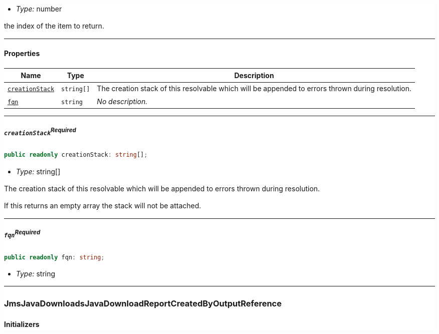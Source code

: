 - *Type:* number

the index of the item to return.

---


#### Properties <a name="Properties" id="Properties"></a>

| **Name** | **Type** | **Description** |
| --- | --- | --- |
| <code><a href="#rhizo-co-terraform-provider-oci.jmsJavaDownloadsJavaDownloadReport.JmsJavaDownloadsJavaDownloadReportCreatedByList.property.creationStack">creationStack</a></code> | <code>string[]</code> | The creation stack of this resolvable which will be appended to errors thrown during resolution. |
| <code><a href="#rhizo-co-terraform-provider-oci.jmsJavaDownloadsJavaDownloadReport.JmsJavaDownloadsJavaDownloadReportCreatedByList.property.fqn">fqn</a></code> | <code>string</code> | *No description.* |

---

##### `creationStack`<sup>Required</sup> <a name="creationStack" id="rhizo-co-terraform-provider-oci.jmsJavaDownloadsJavaDownloadReport.JmsJavaDownloadsJavaDownloadReportCreatedByList.property.creationStack"></a>

```typescript
public readonly creationStack: string[];
```

- *Type:* string[]

The creation stack of this resolvable which will be appended to errors thrown during resolution.

If this returns an empty array the stack will not be attached.

---

##### `fqn`<sup>Required</sup> <a name="fqn" id="rhizo-co-terraform-provider-oci.jmsJavaDownloadsJavaDownloadReport.JmsJavaDownloadsJavaDownloadReportCreatedByList.property.fqn"></a>

```typescript
public readonly fqn: string;
```

- *Type:* string

---


### JmsJavaDownloadsJavaDownloadReportCreatedByOutputReference <a name="JmsJavaDownloadsJavaDownloadReportCreatedByOutputReference" id="rhizo-co-terraform-provider-oci.jmsJavaDownloadsJavaDownloadReport.JmsJavaDownloadsJavaDownloadReportCreatedByOutputReference"></a>

#### Initializers <a name="Initializers" id="rhizo-co-terraform-provider-oci.jmsJavaDownloadsJavaDownloadReport.JmsJavaDownloadsJavaDownloadReportCreatedByOutputReference.Initializer"></a>
